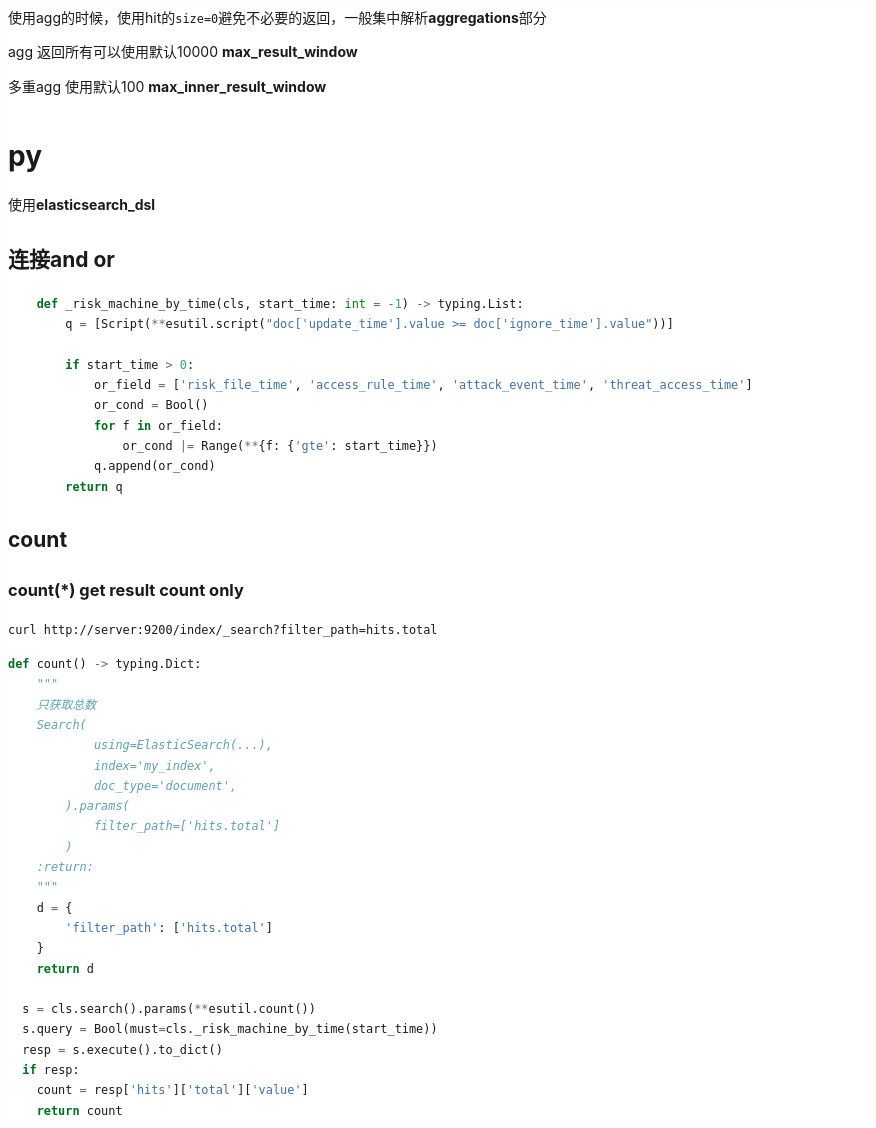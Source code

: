 使用agg的时候，使用hit的`size=0`避免不必要的返回，一般集中解析**aggregations**部分

agg 返回所有可以使用默认10000  **max_result_window**

多重agg  使用默认100  **max_inner_result_window** 

 



# py

使用**elasticsearch_dsl**



## 连接and or

```python
    def _risk_machine_by_time(cls, start_time: int = -1) -> typing.List:
        q = [Script(**esutil.script("doc['update_time'].value >= doc['ignore_time'].value"))]

        if start_time > 0:
            or_field = ['risk_file_time', 'access_rule_time', 'attack_event_time', 'threat_access_time']
            or_cond = Bool()
            for f in or_field:
                or_cond |= Range(**{f: {'gte': start_time}})
            q.append(or_cond)
        return q
```



## count

### count(*) get result count only

```shell
curl http://server:9200/index/_search?filter_path=hits.total
```



```python
def count() -> typing.Dict:
    """
    只获取总数
    Search(
            using=ElasticSearch(...),
            index='my_index',
            doc_type='document',
        ).params(
            filter_path=['hits.total']
        )
    :return:
    """
    d = {
        'filter_path': ['hits.total']
    }
    return d
  
  s = cls.search().params(**esutil.count())
  s.query = Bool(must=cls._risk_machine_by_time(start_time))
  resp = s.execute().to_dict()
  if resp:
    count = resp['hits']['total']['value']
    return count
```

